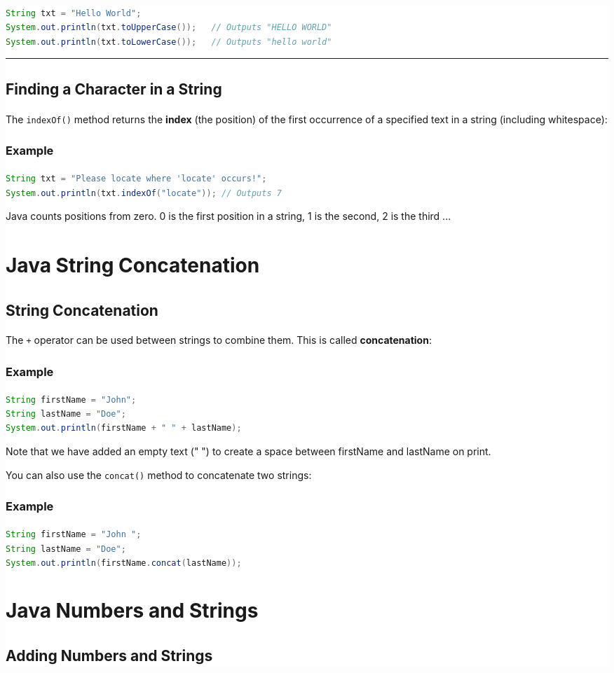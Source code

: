 ```java
String txt = "Hello World";
System.out.println(txt.toUpperCase());   // Outputs "HELLO WORLD"
System.out.println(txt.toLowerCase());   // Outputs "hello world"
```

------

## Finding a Character in a String

The `indexOf()` method returns the **index** (the position) of the first occurrence of a specified text in a string (including whitespace):

### Example

```java
String txt = "Please locate where 'locate' occurs!";
System.out.println(txt.indexOf("locate")); // Outputs 7
```

Java counts positions from zero.
0 is the first position in a string, 1 is the second, 2 is the third ...

# Java String Concatenation

## String Concatenation

The `+` operator can be used between strings to combine them. This is called **concatenation**:

### Example

```java
String firstName = "John";
String lastName = "Doe";
System.out.println(firstName + " " + lastName);
```

Note that we have added an empty text (" ") to create a space between firstName and lastName on print.

You can also use the `concat()` method to concatenate two strings:

### Example

```java
String firstName = "John ";
String lastName = "Doe";
System.out.println(firstName.concat(lastName));
```

# Java Numbers and Strings

## Adding Numbers and Strings
